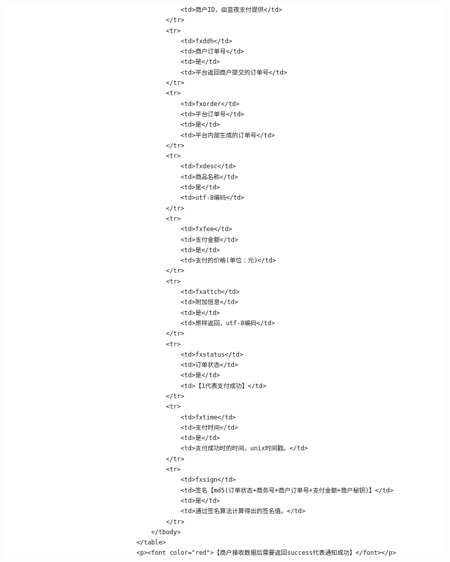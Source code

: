                                                     <td>商户ID，由蓝夜支付提供</td>
                                                </tr>
                                                <tr>
                                                    <td>fxddh</td>
                                                    <td>商户订单号</td>
                                                    <td>是</td>
                                                    <td>平台返回商户提交的订单号</td>
                                                </tr>
                                                <tr>
                                                    <td>fxorder</td>
                                                    <td>平台订单号</td>
                                                    <td>是</td>
                                                    <td>平台内部生成的订单号</td>
                                                </tr>
                                                <tr>
                                                    <td>fxdesc</td>
                                                    <td>商品名称</td>
                                                    <td>是</td>
                                                    <td>utf-8编码</td>
                                                </tr>
                                                <tr>
                                                    <td>fxfee</td>
                                                    <td>支付金额</td>
                                                    <td>是</td>
                                                    <td>支付的价格(单位：元)</td>
                                                </tr>
                                                <tr>
                                                    <td>fxattch</td>
                                                    <td>附加信息</td>
                                                    <td>是</td>
                                                    <td>原样返回，utf-8编码</td>
                                                </tr>
                                                <tr>
                                                    <td>fxstatus</td>
                                                    <td>订单状态</td>
                                                    <td>是</td>
                                                    <td>【1代表支付成功】</td>
                                                </tr>
                                                <tr>
                                                    <td>fxtime</td>
                                                    <td>支付时间</td>
                                                    <td>是</td>
                                                    <td>支付成功时的时间，unix时间戳。</td>
                                                </tr>
                                                <tr>
                                                    <td>fxsign</td>
                                                    <td>签名【md5(订单状态+商务号+商户订单号+支付金额+商户秘钥)】</td>
                                                    <td>是</td>
                                                    <td>通过签名算法计算得出的签名值。</td>
                                                </tr>
                                            </tbody>
                                        </table>
                                        <p><font color="red">【商户接收数据后需要返回success代表通知成功】</font></p>
